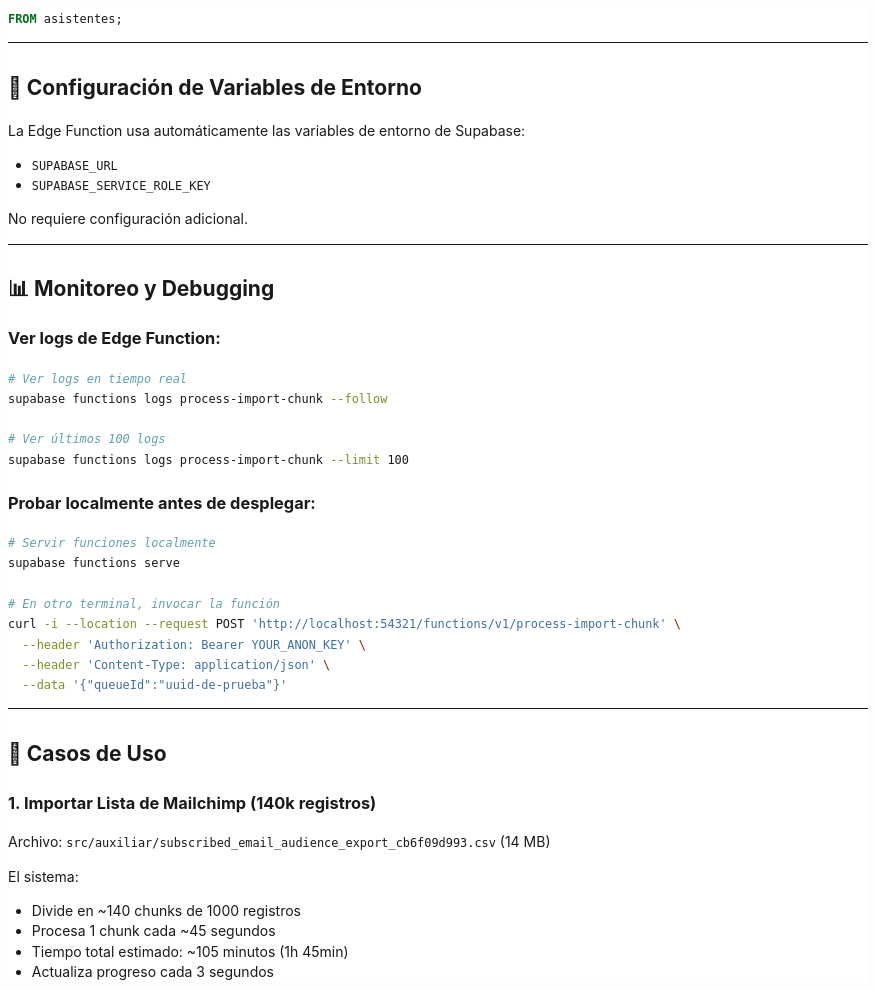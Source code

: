 ```sql
FROM asistentes;
```

---

## 🔧 Configuración de Variables de Entorno

La Edge Function usa automáticamente las variables de entorno de Supabase:
- `SUPABASE_URL`
- `SUPABASE_SERVICE_ROLE_KEY`

No requiere configuración adicional.

---

## 📊 Monitoreo y Debugging

### Ver logs de Edge Function:

```bash
# Ver logs en tiempo real
supabase functions logs process-import-chunk --follow

# Ver últimos 100 logs
supabase functions logs process-import-chunk --limit 100
```

### Probar localmente antes de desplegar:

```bash
# Servir funciones localmente
supabase functions serve

# En otro terminal, invocar la función
curl -i --location --request POST 'http://localhost:54321/functions/v1/process-import-chunk' \
  --header 'Authorization: Bearer YOUR_ANON_KEY' \
  --header 'Content-Type: application/json' \
  --data '{"queueId":"uuid-de-prueba"}'
```

---

## 🎯 Casos de Uso

### 1. Importar Lista de Mailchimp (140k registros)

Archivo: `src/auxiliar/subscribed_email_audience_export_cb6f09d993.csv` (14 MB)

El sistema:
- Divide en ~140 chunks de 1000 registros
- Procesa 1 chunk cada ~45 segundos
- Tiempo total estimado: ~105 minutos (1h 45min)
- Actualiza progreso cada 3 segundos
